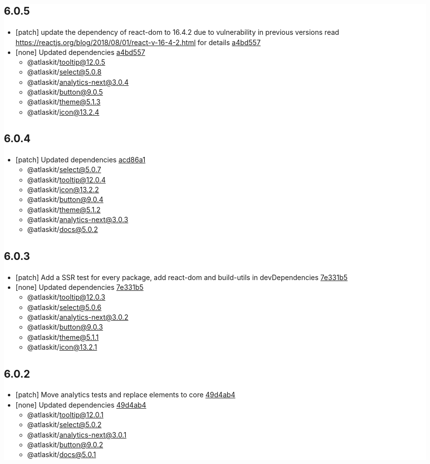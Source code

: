 ## 6.0.5

- [patch] update the dependency of react-dom to 16.4.2 due to vulnerability in previous versions
  read https://reactjs.org/blog/2018/08/01/react-v-16-4-2.html for details
  [a4bd557](https://bitbucket.org/atlassian/atlaskit-mk-2/commits/a4bd557)
- [none] Updated dependencies
  [a4bd557](https://bitbucket.org/atlassian/atlaskit-mk-2/commits/a4bd557)
  - @atlaskit/tooltip@12.0.5
  - @atlaskit/select@5.0.8
  - @atlaskit/analytics-next@3.0.4
  - @atlaskit/button@9.0.5
  - @atlaskit/theme@5.1.3
  - @atlaskit/icon@13.2.4

## 6.0.4

- [patch] Updated dependencies
  [acd86a1](https://bitbucket.org/atlassian/atlaskit-mk-2/commits/acd86a1)
  - @atlaskit/select@5.0.7
  - @atlaskit/tooltip@12.0.4
  - @atlaskit/icon@13.2.2
  - @atlaskit/button@9.0.4
  - @atlaskit/theme@5.1.2
  - @atlaskit/analytics-next@3.0.3
  - @atlaskit/docs@5.0.2

## 6.0.3

- [patch] Add a SSR test for every package, add react-dom and build-utils in devDependencies
  [7e331b5](https://bitbucket.org/atlassian/atlaskit-mk-2/commits/7e331b5)
- [none] Updated dependencies
  [7e331b5](https://bitbucket.org/atlassian/atlaskit-mk-2/commits/7e331b5)
  - @atlaskit/tooltip@12.0.3
  - @atlaskit/select@5.0.6
  - @atlaskit/analytics-next@3.0.2
  - @atlaskit/button@9.0.3
  - @atlaskit/theme@5.1.1
  - @atlaskit/icon@13.2.1

## 6.0.2

- [patch] Move analytics tests and replace elements to core
  [49d4ab4](https://bitbucket.org/atlassian/atlaskit-mk-2/commits/49d4ab4)
- [none] Updated dependencies
  [49d4ab4](https://bitbucket.org/atlassian/atlaskit-mk-2/commits/49d4ab4)
  - @atlaskit/tooltip@12.0.1
  - @atlaskit/select@5.0.2
  - @atlaskit/analytics-next@3.0.1
  - @atlaskit/button@9.0.2
  - @atlaskit/docs@5.0.1
